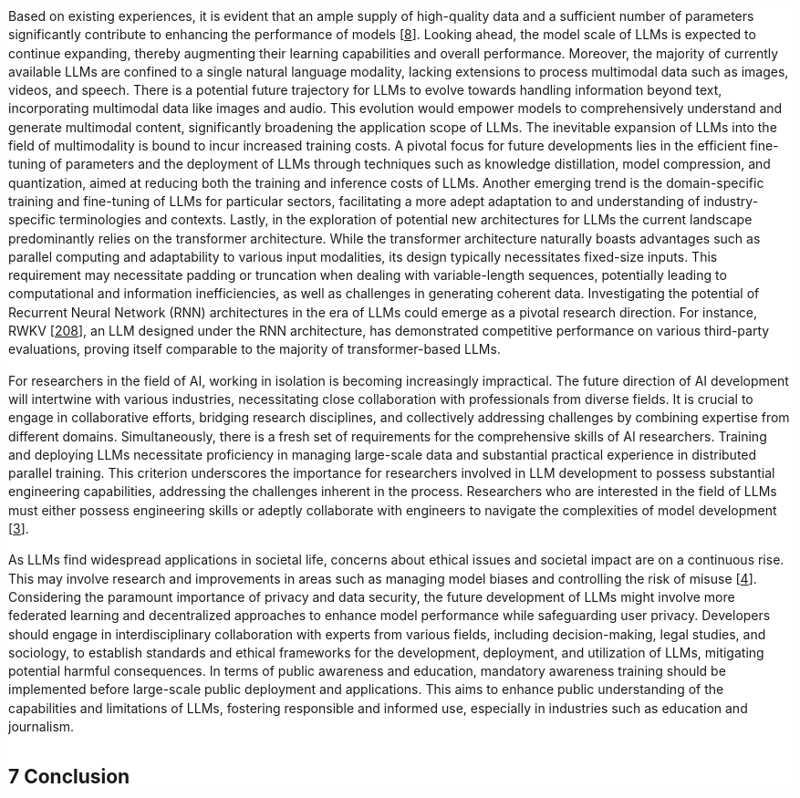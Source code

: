 Based on existing experiences, it is evident that an ample supply of high-quality data and a sufficient number of parameters significantly contribute to enhancing the performance of models \[[8](#bib.bib8)\]. Looking ahead, the model scale of LLMs is expected to continue expanding, thereby augmenting their learning capabilities and overall performance. Moreover, the majority of currently available LLMs are confined to a single natural language modality, lacking extensions to process multimodal data such as images, videos, and speech. There is a potential future trajectory for LLMs to evolve towards handling information beyond text, incorporating multimodal data like images and audio. This evolution would empower models to comprehensively understand and generate multimodal content, significantly broadening the application scope of LLMs. The inevitable expansion of LLMs into the field of multimodality is bound to incur increased training costs. A pivotal focus for future developments lies in the efficient fine-tuning of parameters and the deployment of LLMs through techniques such as knowledge distillation, model compression, and quantization, aimed at reducing both the training and inference costs of LLMs. Another emerging trend is the domain-specific training and fine-tuning of LLMs for particular sectors, facilitating a more adept adaptation to and understanding of industry-specific terminologies and contexts. Lastly, in the exploration of potential new architectures for LLMs the current landscape predominantly relies on the transformer architecture. While the transformer architecture naturally boasts advantages such as parallel computing and adaptability to various input modalities, its design typically necessitates fixed-size inputs. This requirement may necessitate padding or truncation when dealing with variable-length sequences, potentially leading to computational and information inefficiencies, as well as challenges in generating coherent data. Investigating the potential of Recurrent Neural Network (RNN) architectures in the era of LLMs could emerge as a pivotal research direction. For instance, RWKV \[[208](#bib.bib208)\], an LLM designed under the RNN architecture, has demonstrated competitive performance on various third-party evaluations, proving itself comparable to the majority of transformer-based LLMs.

For researchers in the field of AI, working in isolation is becoming increasingly impractical. The future direction of AI development will intertwine with various industries, necessitating close collaboration with professionals from diverse fields. It is crucial to engage in collaborative efforts, bridging research disciplines, and collectively addressing challenges by combining expertise from different domains. Simultaneously, there is a fresh set of requirements for the comprehensive skills of AI researchers. Training and deploying LLMs necessitate proficiency in managing large-scale data and substantial practical experience in distributed parallel training. This criterion underscores the importance for researchers involved in LLM development to possess substantial engineering capabilities, addressing the challenges inherent in the process. Researchers who are interested in the field of LLMs must either possess engineering skills or adeptly collaborate with engineers to navigate the complexities of model development \[[3](#bib.bib3)\].

As LLMs find widespread applications in societal life, concerns about ethical issues and societal impact are on a continuous rise. This may involve research and improvements in areas such as managing model biases and controlling the risk of misuse \[[4](#bib.bib4)\]. Considering the paramount importance of privacy and data security, the future development of LLMs might involve more federated learning and decentralized approaches to enhance model performance while safeguarding user privacy. Developers should engage in interdisciplinary collaboration with experts from various fields, including decision-making, legal studies, and sociology, to establish standards and ethical frameworks for the development, deployment, and utilization of LLMs, mitigating potential harmful consequences. In terms of public awareness and education, mandatory awareness training should be implemented before large-scale public deployment and applications. This aims to enhance public understanding of the capabilities and limitations of LLMs, fostering responsible and informed use, especially in industries such as education and journalism.

## 7 Conclusion
